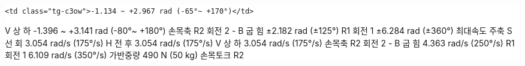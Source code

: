     <td class="tg-c3ow">-1.134 ~ +2.967 rad (-65°~ +170°)</td>
  </tr>
  <tr>
    <td class="tg-tfzl">V</td>
    <td class="tg-tfzl">상 하</td>
    <td class="tg-c3ow">-1.396 ~ +3.141 rad (-80°~ +180°)</td>
  
  </tr>
  <tr>
    <td class="tg-tfzl" rowspan="3">손목축</td>
    <td class="tg-tfzl">R2</td>
    <td class="tg-tfzl">회전 2</td>
    <td class="tg-c3ow">-</td>
  </tr>
  <tr>
    <td class="tg-tfzl">B</td>
    <td class="tg-tfzl">굽 힘</td>
    <td class="tg-c3ow">±2.182 rad (±125°)</td>
  </tr>
  <tr>
    <td class="tg-tfzl">R1</td>
    <td class="tg-tfzl">회전 1</td>
    <td class="tg-c3ow">±6.284 rad (±360°)</td>
  </tr>
  <tr>
    <td class="tg-tfzl" rowspan="6">최대속도</td>
    <td class="tg-tfzl" rowspan="3">주축</td>
    <td class="tg-tfzl">S</td>
    <td class="tg-tfzl">선 회</td>
    <td class="tg-c3ow">3.054 rad/s (175°/s)</td>
  </tr>
  <tr>
    <td class="tg-tfzl">H</td>
    <td class="tg-tfzl">전 후</td>
    <td class="tg-c3ow">3.054 rad/s (175°/s)</td>
  </tr>
  <tr>
    <td class="tg-tfzl">V</td>
    <td class="tg-tfzl">상 하</td>
    <td class="tg-c3ow">3.054 rad/s (175°/s)</td>
  </tr>
  <tr>
    <td class="tg-tfzl" rowspan="3">손목축</td>
    <td class="tg-tfzl">R2</td>
    <td class="tg-tfzl">회전 2</td>
    <td class="tg-c3ow">-</td>
  </tr>
  <tr>
    <td class="tg-tfzl">B</td>
    <td class="tg-tfzl">굽 힘</td>
    <td class="tg-c3ow">4.363 rad/s (250°/s)</td>
  </tr>
  <tr>
    <td class="tg-tfzl">R1</td>
    <td class="tg-tfzl">회전 1</td>
    <td class="tg-c3ow">6.109 rad/s (350°/s)</td>
  </tr>
  <tr>
    <td class="tg-tfzl" colspan="4">가반중량</td>
    <td class="tg-c3ow">490 N (50 kg)</td>
  </tr>
  <tr>
    <td class="tg-tfzl" colspan="2" rowspan="3">손목토크</td>
    <td class="tg-tfzl">R2</td>